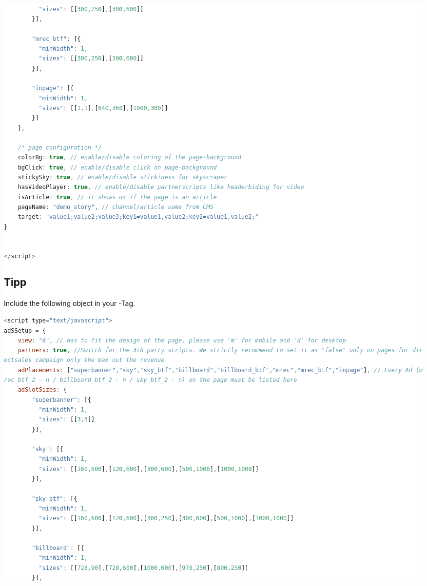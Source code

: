 ```javascript
		  "sizes": [[300,250],[300,600]]
		}],

		"mrec_btf": [{
		  "minWidth": 1,
		  "sizes": [[300,250],[300,600]]
		}],

		"inpage": [{
		  "minWidth": 1,
		  "sizes": [[1,1],[640,360],[1000,300]]
		}]
	},

	/* page configuration */
	colorBg: true, // enable/disable coloring of the page-background
	bgClick: true, // enable/disable click on page-background
	stickySky: true, // enable/disable stickiness for skyscraper
	hasVideoPlayer: true, // enable/disable partnerscripts like headerbiding for video
	isArticle: true, // it shows us if the page is an article
	pageName: "demo_story", // channel/article name from CMS
	target: "value1;value2;value3;key1=value1,value2;key2=value1,value2;"
}


</script>
```


## Tipp


Include the following object in your <head>-Tag.


```javascript
<script type="text/javascript">
adSSetup = {
	view: "d", // has to fit the design of the page, please use 'm' for mobile and 'd' for desktop
	partners: true, //Switch for the 3th party scripts. We strictly recommend to set it as "false" only on pages for directsales campaign only the max out the revenue
	adPlacements: ["superbanner","sky","sky_btf","billboard","billboard_btf","mrec","mrec_btf","inpage"], // Every Ad (mrec_btf_2 - n / billboard_btf_2 - n / sky_btf_2 - n) on the page must be listed here
	adSlotSizes: {
	  	"superbanner": [{
		  "minWidth": 1,
		  "sizes": [[3,3]]
		}],

		"sky": [{
		  "minWidth": 1,
		  "sizes": [[160,600],[120,600],[300,600],[500,1000],[1000,1000]]
		}],

		"sky_btf": [{
		  "minWidth": 1,
		  "sizes": [[160,600],[120,600],[300,250],[300,600],[500,1000],[1000,1000]]
		}],

		"billboard": [{
		  "minWidth": 1,
		  "sizes": [[728,90],[728,600],[1000,600],[970,250],[800,250]]
		}],

```